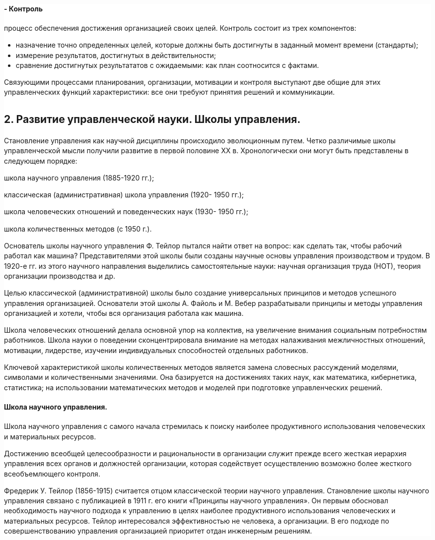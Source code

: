 #### - Контроль

процесс обеспечения достижения организацией своих целей. Контроль состоит из трех компонентов:

- назначение точно определенных целей, которые должны быть достигнуты в заданный момент времени (стандарты);
- измерение результатов, достигнутых в действительности;
- сравнение достигнутых результататов с ожидаемыми: как план соотносится с фактами.

Связующими процессами планирования, организации, мотивации и контроля выступают две общие для этих управленческих функций характеристики: все они требуют принятия решений и коммуникации.

## 2. Развитие управленческой науки. Школы управления.<a name='2'></a>

Становление управления как научной дисциплины происходило эволюционным путем. Четко различимые школы управленческой мысли получили развитие в первой половине XX в. Хронологически они могут быть представлены в следующем порядке:

школа научного управления (1885-1920 гг.);

классическая (административная) школа управления (1920- 1950 гг.);

школа человеческих отношений и поведенческих наук (1930- 1950 гг.);

школа количественных методов (с 1950 г.).

Основатель школы научного управления Ф. Тейлор пытался найти ответ на вопрос: как сделать так, чтобы рабочий работал как машина? Представителями этой школы были созданы научные основы управления производством и трудом. В 1920-е гг. из этого научного направления выделились самостоятельные науки: научная организация труда (НОТ), теория организации производства и др.

Целью классической (административной) школы было создание универсальных принципов и методов успешного управления организацией. Основатели этой школы А. Файоль и М. Вебер разрабатывали принципы и методы управления организацией и хотели, чтобы вся организация работала как машина.

Школа человеческих отношений делала основной упор на коллектив, на увеличение внимания социальным потребностям работников. Школа науки о поведении сконцентрировала внимание на методах налаживания межличностных отношений, мотивации, лидерстве, изучении индивидуальных способностей отдельных работников.

Ключевой характеристикой школы количественных методов является замена словесных рассуждений моделями, символами и количественными значениями. Она базируется на достижениях таких наук, как математика, кибернетика, статистика; на использовании математических методов и моделей при подготовке управленческих решений.

#### Школа научного управления.

Школа научного управления с самого начала стремилась к поиску наиболее продуктивного использования человеческих и материальных ресурсов.

Достижению всеобщей целесообразности и рациональности в организации служит прежде всего жесткая иерархия управления всех органов и должностей организации, которая содействует осуществлению возможно более жесткого всеобъемлющего контроля.

Фредерик У. Тейлор (1856-1915) считается отцом классической теории научного управления. Становление школы научного управления связано с публикацией в 1911 г. его книги «Принципы научного управления». Он первым обосновал необходимость научного подхода к управлению в целях наиболее продуктивного использования человеческих и материальных ресурсов. Тейлор интересовался эффективностью не человека, а организации. В его подходе по совершенствованию управления организацией приоритет отдан инженерным решениям.
